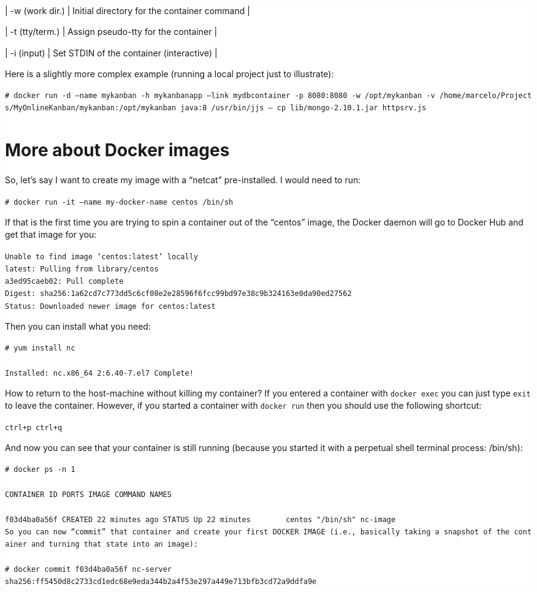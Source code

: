 | -w (work dir.)   | Initial directory for the container command |

| -t (tty/term.)   | Assign pseudo-tty for the container |

| -i (input)       | Set STDIN of the container (interactive) |

Here is a slightly more complex example (running a local project just to illustrate):

```
# docker run -d –name mykanban -h mykanbanapp –link mydbcontainer -p 8080:8080 -w /opt/mykanban -v /home/marcelo/Projects/MyOnlineKanban/mykanban:/opt/mykanban java:8 /usr/bin/jjs – cp lib/mongo-2.10.1.jar httpsrv.js
```

# More about Docker images
So, let’s say I want to create my image with a “netcat” pre-installed. I would need to run:

`# docker run -it –name my-docker-name centos /bin/sh`

If that is the first time you are trying to spin a container out of the “centos” image, the Docker daemon will go to Docker Hub and get that image for you:

```
Unable to find image ‘centos:latest’ locally
latest: Pulling from library/centos
a3ed95caeb02: Pull complete
Digest: sha256:1a62cd7c773dd5c6cf08e2e28596f6fcc99bd97e38c9b324163e0da90ed27562
Status: Downloaded newer image for centos:latest
```

Then you can install what you need:

```
# yum install nc

Installed: nc.x86_64 2:6.40-7.el7 Complete!
```

How to return to the host-machine without killing my container?
If you entered a container with `docker exec` you can just type `exit` to leave the container. However, if you started a container with `docker run` then you should use the following shortcut:

`ctrl+p ctrl+q`

And now you can see that your container is still running (because you started it with a perpetual shell terminal process: /bin/sh):

```
# docker ps -n 1

CONTAINER ID PORTS IMAGE COMMAND NAMES

f03d4ba0a56f CREATED 22 minutes ago STATUS Up 22 minutes        centos "/bin/sh" nc-image
So you can now “commit” that container and create your first DOCKER IMAGE (i.e., basically taking a snapshot of the container and turning that state into an image):

# docker commit f03d4ba0a56f nc-server
sha256:ff5450d8c2733cd1edc68e9eda344b2a4f53e297a449e713bfb3cd72a9ddfa9e
```
